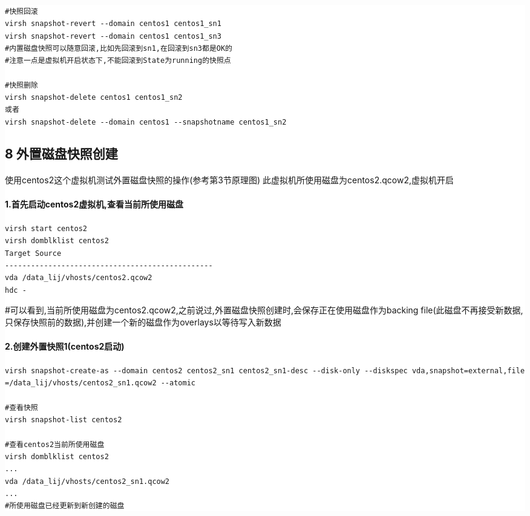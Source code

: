     #快照回滚
    virsh snapshot-revert --domain centos1 centos1_sn1
    virsh snapshot-revert --domain centos1 centos1_sn3
    #内置磁盘快照可以随意回滚,比如先回滚到sn1,在回滚到sn3都是OK的
    #注意一点是虚拟机开启状态下,不能回滚到State为running的快照点
    
    #快照删除
    virsh snapshot-delete centos1 centos1_sn2
    或者
    virsh snapshot-delete --domain centos1 --snapshotname centos1_sn2







## 8 外置磁盘快照创建


使用centos2这个虚拟机测试外置磁盘快照的操作(参考第3节原理图)
此虚拟机所使用磁盘为centos2.qcow2,虚拟机开启


#### 1.首先启动centos2虚拟机,查看当前所使用磁盘






    
    virsh start centos2
    virsh domblklist centos2
    Target Source
    ------------------------------------------------
    vda /data_lij/vhosts/centos2.qcow2
    hdc -


#可以看到,当前所使用磁盘为centos2.qcow2,之前说过,外置磁盘快照创建时,会保存正在使用磁盘作为backing file(此磁盘不再接受新数据,只保存快照前的数据),并创建一个新的磁盘作为overlays以等待写入新数据


#### 2.创建外置快照1(centos2启动)



    
    virsh snapshot-create-as --domain centos2 centos2_sn1 centos2_sn1-desc --disk-only --diskspec vda,snapshot=external,file=/data_lij/vhosts/centos2_sn1.qcow2 --atomic
    
    #查看快照
    virsh snapshot-list centos2
    
    #查看centos2当前所使用磁盘
    virsh domblklist centos2
    ...
    vda /data_lij/vhosts/centos2_sn1.qcow2
    ...
    #所使用磁盘已经更新到新创建的磁盘
